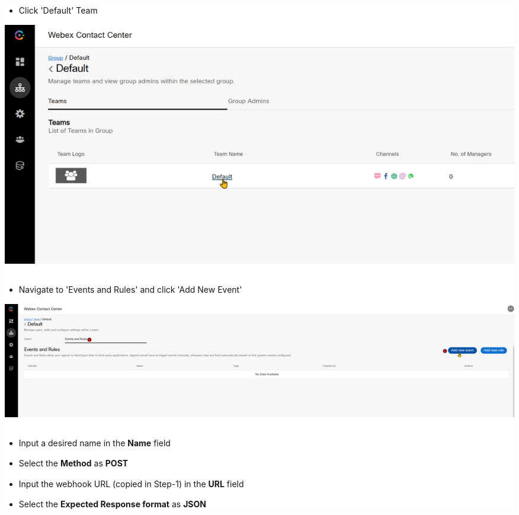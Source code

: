 - Click 'Default' Team

<img align="middle" src="images/AU_Lab4_6.png" width="1000" />
<br/>
<br/>

- Navigate to 'Events and Rules' and click 'Add New Event'

<img align="middle" src="images/AU_Lab4_7.png" width="1000" />
<br/>
<br/>

- Input a desired name in the **Name** field 

- Select the **Method** as **POST**

- Input the webhook URL (copied in Step-1) in the **URL** field

- Select the **Expected Response format** as **JSON**
